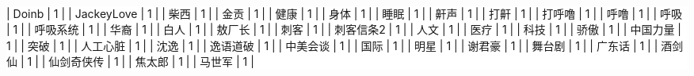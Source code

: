 | Doinb | 1 |
| JackeyLove | 1 |
| 柴西 | 1 |
| 金贡 | 1 |
| 健康 | 1 |
| 身体 | 1 |
| 睡眠 | 1 |
| 鼾声 | 1 |
| 打鼾 | 1 |
| 打呼噜 | 1 |
| 呼噜 | 1 |
| 呼吸 | 1 |
| 呼吸系统 | 1 |
| 华裔 | 1 |
| 白人 | 1 |
| 敖厂长 | 1 |
| 刺客 | 1 |
| 刺客信条2 | 1 |
| 人文 | 1 |
| 医疗 | 1 |
| 科技 | 1 |
| 骄傲 | 1 |
| 中国力量 | 1 |
| 突破 | 1 |
| 人工心脏 | 1 |
| 沈逸 | 1 |
| 逸语道破 | 1 |
| 中美会谈 | 1 |
| 国际 | 1 |
| 明星 | 1 |
| 谢君豪 | 1 |
| 舞台剧 | 1 |
| 广东话 | 1 |
| 酒剑仙 | 1 |
| 仙剑奇侠传 | 1 |
| 焦太郎 | 1 |
| 马世军 | 1 |